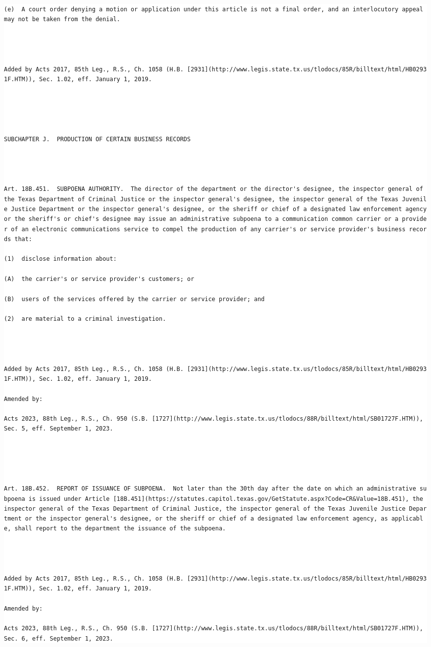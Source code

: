     (e)  A court order denying a motion or application under this article is not a final order, and an interlocutory appeal may not be taken from the denial.
    
    
    
    
    Added by Acts 2017, 85th Leg., R.S., Ch. 1058 (H.B. [2931](http://www.legis.state.tx.us/tlodocs/85R/billtext/html/HB02931F.HTM)), Sec. 1.02, eff. January 1, 2019.
    
    
    
    
    
    SUBCHAPTER J.  PRODUCTION OF CERTAIN BUSINESS RECORDS
    
      
    
    
    Art. 18B.451.  SUBPOENA AUTHORITY.  The director of the department or the director's designee, the inspector general of the Texas Department of Criminal Justice or the inspector general's designee, the inspector general of the Texas Juvenile Justice Department or the inspector general's designee, or the sheriff or chief of a designated law enforcement agency or the sheriff's or chief's designee may issue an administrative subpoena to a communication common carrier or a provider of an electronic communications service to compel the production of any carrier's or service provider's business records that:
    
    (1)  disclose information about:
    
    (A)  the carrier's or service provider's customers; or
    
    (B)  users of the services offered by the carrier or service provider; and
    
    (2)  are material to a criminal investigation.
    
    
    
    
    Added by Acts 2017, 85th Leg., R.S., Ch. 1058 (H.B. [2931](http://www.legis.state.tx.us/tlodocs/85R/billtext/html/HB02931F.HTM)), Sec. 1.02, eff. January 1, 2019.
    
    Amended by: 
    
    Acts 2023, 88th Leg., R.S., Ch. 950 (S.B. [1727](http://www.legis.state.tx.us/tlodocs/88R/billtext/html/SB01727F.HTM)), Sec. 5, eff. September 1, 2023.
    
    
    
    
    
    Art. 18B.452.  REPORT OF ISSUANCE OF SUBPOENA.  Not later than the 30th day after the date on which an administrative subpoena is issued under Article [18B.451](https://statutes.capitol.texas.gov/GetStatute.aspx?Code=CR&Value=18B.451), the inspector general of the Texas Department of Criminal Justice, the inspector general of the Texas Juvenile Justice Department or the inspector general's designee, or the sheriff or chief of a designated law enforcement agency, as applicable, shall report to the department the issuance of the subpoena.
    
    
    
    
    Added by Acts 2017, 85th Leg., R.S., Ch. 1058 (H.B. [2931](http://www.legis.state.tx.us/tlodocs/85R/billtext/html/HB02931F.HTM)), Sec. 1.02, eff. January 1, 2019.
    
    Amended by: 
    
    Acts 2023, 88th Leg., R.S., Ch. 950 (S.B. [1727](http://www.legis.state.tx.us/tlodocs/88R/billtext/html/SB01727F.HTM)), Sec. 6, eff. September 1, 2023.
    